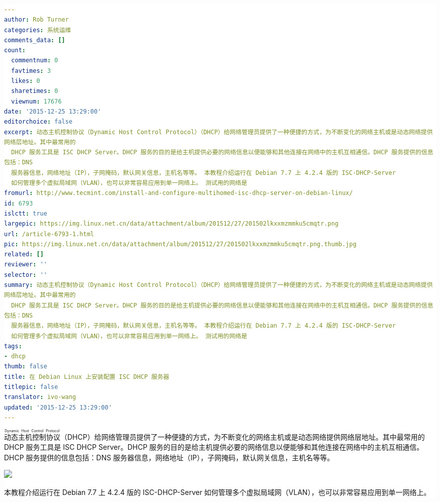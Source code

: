 ```yaml
---
author: Rob Turner
categories: 系统运维
comments_data: []
count:
  commentnum: 0
  favtimes: 3
  likes: 0
  sharetimes: 0
  viewnum: 17676
date: '2015-12-25 13:29:00'
editorchoice: false
excerpt: 动态主机控制协议（Dynamic Host Control Protocol）（DHCP）给网络管理员提供了一种便捷的方式，为不断变化的网络主机或是动态网络提供网络层地址。其中最常用的
  DHCP 服务工具是 ISC DHCP Server。DHCP 服务的目的是给主机提供必要的网络信息以便能够和其他连接在网络中的主机互相通信。DHCP 服务提供的信息包括：DNS
  服务器信息，网络地址（IP），子网掩码，默认网关信息，主机名等等。 本教程介绍运行在 Debian 7.7 上 4.2.4 版的 ISC-DHCP-Server
  如何管理多个虚拟局域网（VLAN），也可以非常容易应用到单一网络上。 测试用的网络是
fromurl: http://www.tecmint.com/install-and-configure-multihomed-isc-dhcp-server-on-debian-linux/
id: 6793
islctt: true
largepic: https://img.linux.net.cn/data/attachment/album/201512/27/201502lkxxmzmmku5cmqtr.png
url: /article-6793-1.html
pic: https://img.linux.net.cn/data/attachment/album/201512/27/201502lkxxmzmmku5cmqtr.png.thumb.jpg
related: []
reviewer: ''
selector: ''
summary: 动态主机控制协议（Dynamic Host Control Protocol）（DHCP）给网络管理员提供了一种便捷的方式，为不断变化的网络主机或是动态网络提供网络层地址。其中最常用的
  DHCP 服务工具是 ISC DHCP Server。DHCP 服务的目的是给主机提供必要的网络信息以便能够和其他连接在网络中的主机互相通信。DHCP 服务提供的信息包括：DNS
  服务器信息，网络地址（IP），子网掩码，默认网关信息，主机名等等。 本教程介绍运行在 Debian 7.7 上 4.2.4 版的 ISC-DHCP-Server
  如何管理多个虚拟局域网（VLAN），也可以非常容易应用到单一网络上。 测试用的网络是
tags:
- dhcp
thumb: false
title: 在 Debian Linux 上安装配置 ISC DHCP 服务器
titlepic: false
translator: ivo-wang
updated: '2015-12-25 13:29:00'
---
```


<ruby> 动态主机控制协议 <rp>  （ </rp> <rt>  Dynamic Host Control Protocol </rt> <rp>  ） </rp></ruby>（DHCP）给网络管理员提供了一种便捷的方式，为不断变化的网络主机或是动态网络提供网络层地址。其中最常用的 DHCP 服务工具是 ISC DHCP Server。DHCP 服务的目的是给主机提供必要的网络信息以便能够和其他连接在网络中的主机互相通信。DHCP 服务提供的信息包括：DNS 服务器信息，网络地址（IP），子网掩码，默认网关信息，主机名等等。


![](/data/attachment/album/201512/27/201502lkxxmzmmku5cmqtr.png)


本教程介绍运行在 Debian 7.7 上 4.2.4 版的 ISC-DHCP-Server 如何管理多个虚拟局域网（VLAN），也可以非常容易应用到单一网络上。

